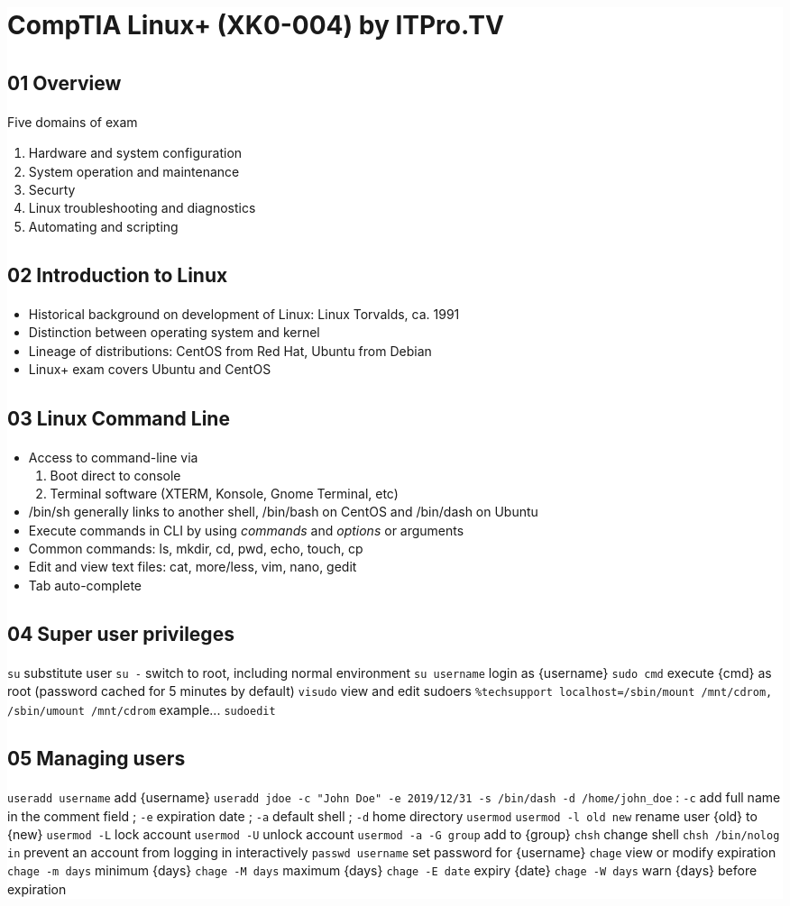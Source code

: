 # CompTIA Linux+ (XK0-004) by ITPro.TV

## 01 Overview
Five domains of exam
  1. Hardware and system configuration
  2. System operation and maintenance
  3. Securty
  4. Linux troubleshooting and diagnostics
  5. Automating and scripting

## 02 Introduction to Linux
  - Historical background on development of Linux: Linux Torvalds, ca. 1991
  - Distinction between operating system and kernel
  - Lineage of distributions: CentOS from Red Hat, Ubuntu from Debian
  - Linux+ exam covers Ubuntu and CentOS

## 03 Linux Command Line
  - Access to command-line via 
    1) Boot direct to console
    2) Terminal software (XTERM, Konsole, Gnome Terminal, etc)
  - /bin/sh generally links to another shell, /bin/bash on CentOS and /bin/dash on Ubuntu
  - Execute commands in CLI by using _commands_ and _options_ or arguments
  - Common commands: ls, mkdir, cd, pwd, echo, touch, cp
  - Edit and view text files: cat, more/less, vim, nano, gedit
  - Tab auto-complete

## 04 Super user privileges
`su` substitute user
`su -` switch to root, including normal environment
`su username` login as {username}
`sudo cmd` execute {cmd} as root (password cached for 5 minutes by default)
`visudo` view and edit sudoers
`%techsupport localhost=/sbin/mount /mnt/cdrom, /sbin/umount /mnt/cdrom` example...
`sudoedit`

## 05 Managing users
`useradd username` add {username}
`useradd jdoe -c "John Doe" -e 2019/12/31 -s /bin/dash -d /home/john_doe` : `-c` add full name in the comment field ; `-e` expiration date ; `-a` default shell ; `-d` home directory
`usermod`
`usermod -l old new` rename user {old} to {new}
`usermod -L` lock account
`usermod -U` unlock account
`usermod -a -G group` add to {group}
`chsh` change shell
`chsh /bin/nologin` prevent an account from logging in interactively
`passwd username` set password for {username}
`chage` view or modify expiration
`chage -m days` minimum {days}
`chage -M days` maximum {days}
`chage -E date` expiry {date}
`chage -W days` warn {days} before expiration
